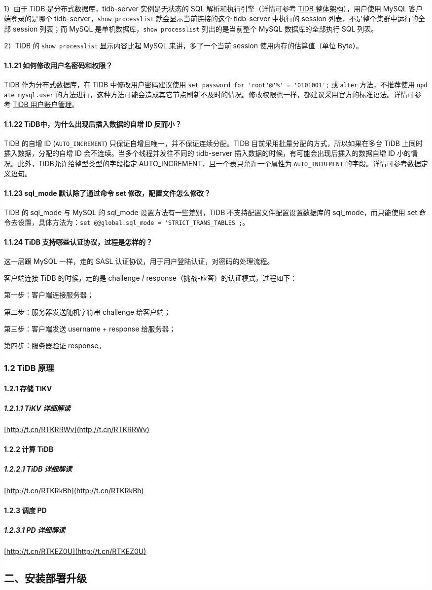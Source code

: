 1）由于 TiDB 是分布式数据库，tidb-server 实例是无状态的 SQL 解析和执行引擎（详情可参考 [TiDB 整体架构](overview.md#tidb-整体架构)），用户使用 MySQL 客户端登录的是哪个 tidb-server，`show processlist` 就会显示当前连接的这个 tidb-server 中执行的 session 列表，不是整个集群中运行的全部 session 列表；而 MySQL 是单机数据库，`show processlist` 列出的是当前整个 MySQL 数据库的全部执行 SQL 列表。

2）TiDB 的 `show processlist` 显示内容比起 MySQL 来讲，多了一个当前 session 使用内存的估算值（单位 Byte）。

#### 1.1.21 如何修改用户名密码和权限？

TiDB 作为分布式数据库，在 TiDB 中修改用户密码建议使用 `set password for 'root'@'%' = '0101001';` 或 `alter` 方法，不推荐使用 `update mysql.user` 的方法进行，这种方法可能会造成其它节点刷新不及时的情况。修改权限也一样，都建议采用官方的标准语法。详情可参考 [TiDB 用户账户管理](sql/user-account-management.md)。

#### 1.1.22 TiDB中，为什么出现后插入数据的自增 ID 反而小？

TiDB 的自增 ID (`AUTO_INCREMENT`) 只保证自增且唯一，并不保证连续分配。TiDB 目前采用批量分配的方式，所以如果在多台 TiDB 上同时插入数据，分配的自增 ID 会不连续。当多个线程并发往不同的 tidb-server 插入数据的时候，有可能会出现后插入的数据自增 ID 小的情况。此外，TiDB允许给整型类型的字段指定 AUTO_INCREMENT，且一个表只允许一个属性为 `AUTO_INCREMENT` 的字段。详情可参考[数据定义语句](sql/ddl.md)。

#### 1.1.23 sql_mode 默认除了通过命令 set 修改，配置文件怎么修改？

TiDB 的 sql_mode 与 MySQL 的 sql_mode 设置方法有一些差别，TiDB 不支持配置文件配置设置数据库的 sql\_mode，而只能使用 set 命令去设置，具体方法为：`set @@global.sql_mode = 'STRICT_TRANS_TABLES';`。

#### 1.1.24 TiDB 支持哪些认证协议，过程是怎样的？

这一层跟 MySQL 一样，走的 SASL 认证协议，用于用户登陆认证，对密码的处理流程。

客户端连接 TiDB 的时候，走的是 challenge / response（挑战-应答）的认证模式，过程如下：

第一步：客户端连接服务器；

第二步：服务器发送随机字符串 challenge 给客户端；

第三步：客户端发送 username + response 给服务器；

第四步：服务器验证 response。

### 1.2 TiDB 原理

#### 1.2.1 存储 TiKV

##### 1.2.1.1 TiKV 详细解读

[http://t.cn/RTKRRWv](http://t.cn/RTKRRWv)

#### 1.2.2 计算 TiDB

##### 1.2.2.1 TiDB 详细解读

[http://t.cn/RTKRkBh](http://t.cn/RTKRkBh)

#### 1.2.3 调度 PD

##### 1.2.3.1 PD 详细解读

[http://t.cn/RTKEZ0U](http://t.cn/RTKEZ0U)

## 二、安装部署升级
